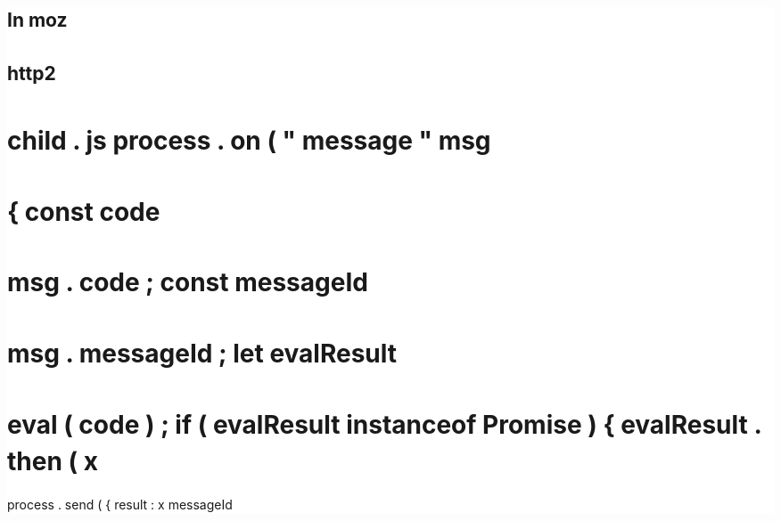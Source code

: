 In
moz
-
http2
-
child
.
js
process
.
on
(
"
message
"
msg
=
>
{
const
code
=
msg
.
code
;
const
messageId
=
msg
.
messageId
;
let
evalResult
=
eval
(
code
)
;
if
(
evalResult
instanceof
Promise
)
{
evalResult
.
then
(
x
=
>
process
.
send
(
{
result
:
x
messageId